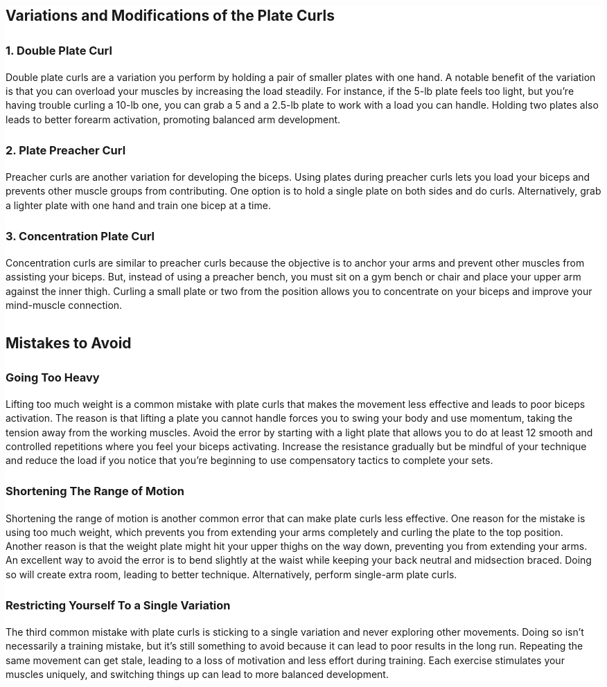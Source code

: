 ## Variations and Modifications of the Plate Curls

### 1\. Double Plate Curl

Double plate curls are a variation you perform by holding a pair of smaller plates with one hand. A notable benefit of the variation is that you can overload your muscles by increasing the load steadily. For instance, if the 5-lb plate feels too light, but you’re having trouble curling a 10-lb one, you can grab a 5 and a 2.5-lb plate to work with a load you can handle. Holding two plates also leads to better forearm activation, promoting balanced arm development.

### 2\. Plate Preacher Curl

Preacher curls are another variation for developing the biceps. Using plates during preacher curls lets you load your biceps and prevents other muscle groups from contributing. One option is to hold a single plate on both sides and do curls. Alternatively, grab a lighter plate with one hand and train one bicep at a time.

### 3\. Concentration Plate Curl

Concentration curls are similar to preacher curls because the objective is to anchor your arms and prevent other muscles from assisting your biceps. But, instead of using a preacher bench, you must sit on a gym bench or chair and place your upper arm against the inner thigh. Curling a small plate or two from the position allows you to concentrate on your biceps and improve your mind-muscle connection.

## Mistakes to Avoid

### Going Too Heavy

Lifting too much weight is a common mistake with plate curls that makes the movement less effective and leads to poor biceps activation. The reason is that lifting a plate you cannot handle forces you to swing your body and use momentum, taking the tension away from the working muscles. Avoid the error by starting with a light plate that allows you to do at least 12 smooth and controlled repetitions where you feel your biceps activating. Increase the resistance gradually but be mindful of your technique and reduce the load if you notice that you’re beginning to use compensatory tactics to complete your sets.

### Shortening The Range of Motion

Shortening the range of motion is another common error that can make plate curls less effective. One reason for the mistake is using too much weight, which prevents you from extending your arms completely and curling the plate to the top position. Another reason is that the weight plate might hit your upper thighs on the way down, preventing you from extending your arms. An excellent way to avoid the error is to bend slightly at the waist while keeping your back neutral and midsection braced. Doing so will create extra room, leading to better technique. Alternatively, perform single-arm plate curls.

### Restricting Yourself To a Single Variation

The third common mistake with plate curls is sticking to a single variation and never exploring other movements. Doing so isn’t necessarily a training mistake, but it’s still something to avoid because it can lead to poor results in the long run. Repeating the same movement can get stale, leading to a loss of motivation and less effort during training. Each exercise stimulates your muscles uniquely, and switching things up can lead to more balanced development.
